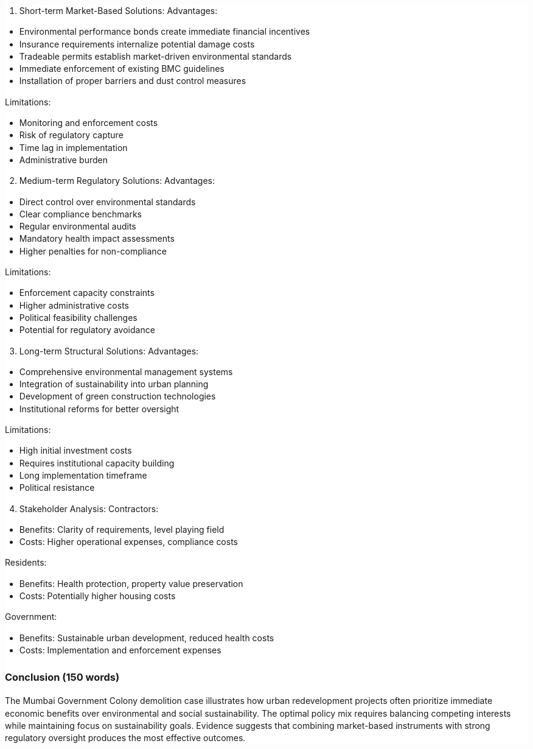 1. Short-term Market-Based Solutions:
Advantages:
- Environmental performance bonds create immediate financial incentives
- Insurance requirements internalize potential damage costs
- Tradeable permits establish market-driven environmental standards
- Immediate enforcement of existing BMC guidelines
- Installation of proper barriers and dust control measures

Limitations:
- Monitoring and enforcement costs
- Risk of regulatory capture
- Time lag in implementation
- Administrative burden

2. Medium-term Regulatory Solutions:
Advantages:
- Direct control over environmental standards
- Clear compliance benchmarks
- Regular environmental audits
- Mandatory health impact assessments
- Higher penalties for non-compliance

Limitations:
- Enforcement capacity constraints
- Higher administrative costs
- Political feasibility challenges
- Potential for regulatory avoidance

3. Long-term Structural Solutions:
Advantages:
- Comprehensive environmental management systems
- Integration of sustainability into urban planning
- Development of green construction technologies
- Institutional reforms for better oversight

Limitations:
- High initial investment costs
- Requires institutional capacity building
- Long implementation timeframe
- Political resistance

4. Stakeholder Analysis:
Contractors:
- Benefits: Clarity of requirements, level playing field
- Costs: Higher operational expenses, compliance costs

Residents:
- Benefits: Health protection, property value preservation
- Costs: Potentially higher housing costs

Government:
- Benefits: Sustainable urban development, reduced health costs
- Costs: Implementation and enforcement expenses

### Conclusion (150 words)
The Mumbai Government Colony demolition case illustrates how urban redevelopment projects often prioritize immediate economic benefits over environmental and social sustainability. The optimal policy mix requires balancing competing interests while maintaining focus on sustainability goals. Evidence suggests that combining market-based instruments with strong regulatory oversight produces the most effective outcomes.
